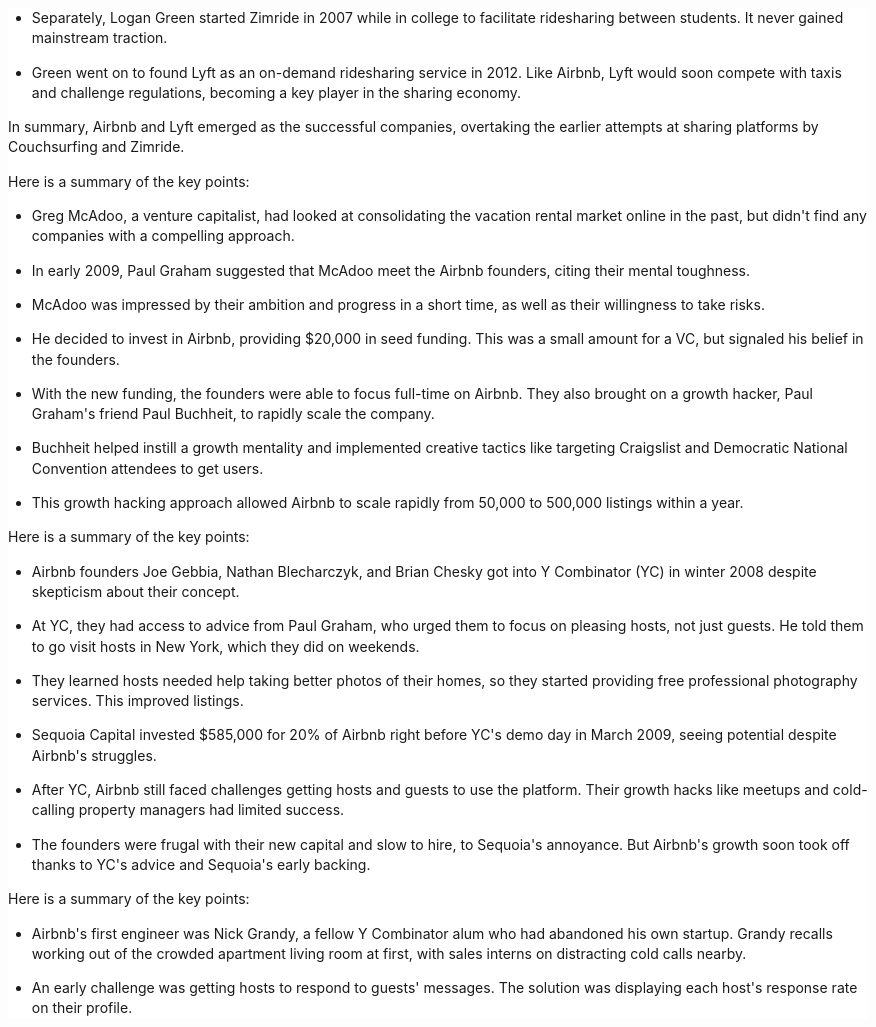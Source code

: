 - Separately, Logan Green started Zimride in 2007 while in college to facilitate ridesharing between students. It never gained mainstream traction.

- Green went on to found Lyft as an on-demand ridesharing service in 2012. Like Airbnb, Lyft would soon compete with taxis and challenge regulations, becoming a key player in the sharing economy.

In summary, Airbnb and Lyft emerged as the successful companies, overtaking the earlier attempts at sharing platforms by Couchsurfing and Zimride.

 Here is a summary of the key points:

- Greg McAdoo, a venture capitalist, had looked at consolidating the vacation rental market online in the past, but didn't find any companies with a compelling approach. 

- In early 2009, Paul Graham suggested that McAdoo meet the Airbnb founders, citing their mental toughness. 

- McAdoo was impressed by their ambition and progress in a short time, as well as their willingness to take risks. 

- He decided to invest in Airbnb, providing $20,000 in seed funding. This was a small amount for a VC, but signaled his belief in the founders.

- With the new funding, the founders were able to focus full-time on Airbnb. They also brought on a growth hacker, Paul Graham's friend Paul Buchheit, to rapidly scale the company. 

- Buchheit helped instill a growth mentality and implemented creative tactics like targeting Craigslist and Democratic National Convention attendees to get users. 

- This growth hacking approach allowed Airbnb to scale rapidly from 50,000 to 500,000 listings within a year.

 Here is a summary of the key points:

- Airbnb founders Joe Gebbia, Nathan Blecharczyk, and Brian Chesky got into Y Combinator (YC) in winter 2008 despite skepticism about their concept. 

- At YC, they had access to advice from Paul Graham, who urged them to focus on pleasing hosts, not just guests. He told them to go visit hosts in New York, which they did on weekends.

- They learned hosts needed help taking better photos of their homes, so they started providing free professional photography services. This improved listings.

- Sequoia Capital invested $585,000 for 20% of Airbnb right before YC's demo day in March 2009, seeing potential despite Airbnb's struggles. 

- After YC, Airbnb still faced challenges getting hosts and guests to use the platform. Their growth hacks like meetups and cold-calling property managers had limited success. 

- The founders were frugal with their new capital and slow to hire, to Sequoia's annoyance. But Airbnb's growth soon took off thanks to YC's advice and Sequoia's early backing.

 Here is a summary of the key points:

- Airbnb's first engineer was Nick Grandy, a fellow Y Combinator alum who had abandoned his own startup. Grandy recalls working out of the crowded apartment living room at first, with sales interns on distracting cold calls nearby. 

- An early challenge was getting hosts to respond to guests' messages. The solution was displaying each host's response rate on their profile.
